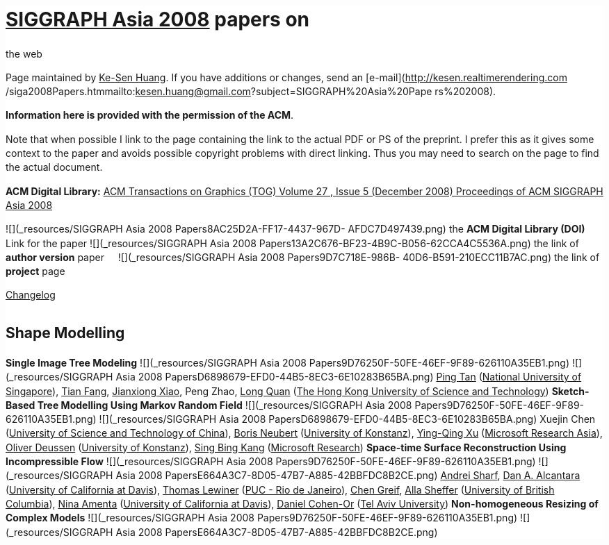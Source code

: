   

# [SIGGRAPH Asia 2008](http://www.siggraph.org/asia2008/index.php) papers on
the web

Page maintained by [Ke-Sen Huang](http://kesen.huang.googlepages.com/). If you
have additions or changes, send an [e-mail](http://kesen.realtimerendering.com
/siga2008Papers.htmmailto:kesen.huang@gmail.com?subject=SIGGRAPH%20Asia%20Pape
rs%202008).

**Information here is provided with the permission of the ACM**. 

Note that when possible I link to the page containing the link to the actual
PDF or PS of the preprint. I prefer this as it gives some context to the paper
and avoids possible copyright problems with direct linking. Thus you may need
to search on the page to find the actual document.

**ACM Digital Library:** [ACM Transactions on Graphics (TOG) Volume 27 , Issue 5 (December 2008) Proceedings of ACM SIGGRAPH Asia 2008 ](http://portal.acm.org/toc.cfm?id=1409060&coll=GUIDE&dl=GUIDE&type=issue&idx=J778&part=transaction&WantType=Transactions&title=ACM%20Transactions%20on%20Graphics%20%28TOG%29&CFID=54507119&CFTOKEN=95574269)

![](_resources/SIGGRAPH Asia 2008 Papers8AC25D2A-FF17-4437-967D-
AFDC7D497439.png) the **ACM Digital Library (DOI)** Link for the paper
![](_resources/SIGGRAPH Asia 2008
Papers13A2C676-BF23-4B9C-B056-62CCA4C5536A.png) the link of **author version**
paper     ![](_resources/SIGGRAPH Asia 2008 Papers9D7C718E-986B-
40D6-B591-210ECC11B7AC.png) the link of **project** page

[Changelog](http://kesen.realtimerendering.com/siga2008-Changelog.htm)

## Shape Modelling

**Single Image Tree Modeling** ![](_resources/SIGGRAPH Asia 2008 Papers9D76250F-50FE-46EF-9F89-626110A35EB1.png) ![](_resources/SIGGRAPH Asia 2008 PapersD6898679-EFD0-44B5-8EC3-6E10283B65BA.png)
     [Ping Tan](http://www.ece.nus.edu.sg/stfpage/eletp/) ([National University of Singapore](http://www.ece.nus.edu.sg/)), [Tian Fang](http://www.cse.ust.hk/~fangtian/), [Jianxiong Xiao](http://ihome.ust.hk/~csxjx/), Peng Zhao, [Long Quan](http://www.cs.ust.hk/faculty/quan/) ([The Hong Kong University of Science and Technology](http://www.cs.ust.hk/)) 
**Sketch-Based Tree Modelling Using Markov Random Field** ![](_resources/SIGGRAPH Asia 2008 Papers9D76250F-50FE-46EF-9F89-626110A35EB1.png) ![](_resources/SIGGRAPH Asia 2008 PapersD6898679-EFD0-44B5-8EC3-6E10283B65BA.png)
     Xuejin Chen ([University of Science and Technology of China](http://www.ustc.edu.cn/en/)), [Boris Neubert](http://graphics.uni-konstanz.de/mitarbeiter/neubert.php) ([University of Konstanz](http://www.uni-konstanz.de/)), [Ying-Qing Xu](http://research.microsoft.com/%7Eyqxu/) ([Microsoft Research Asia](http://research.microsoft.com/aboutmsr/labs/asia/default.aspx)), [Oliver Deussen](http://graphics.uni-konstanz.de/mitarbeiter/deussen.php?language=english) ([University of Konstanz](http://www.uni-konstanz.de/)), [Sing Bing Kang](http://research.microsoft.com/%7Esbkang/) ([Microsoft Research](http://research.microsoft.com/)) 
**Space-time Surface Reconstruction Using Incompressible Flow** ![](_resources/SIGGRAPH Asia 2008 Papers9D76250F-50FE-46EF-9F89-626110A35EB1.png) ![](_resources/SIGGRAPH Asia 2008 PapersE664A3C7-8D05-47B7-A885-42BBFDC8B2CE.png)
     [Andrei Sharf](http://www.idav.ucdavis.edu/~asharf/), [Dan A. Alcantara](http://idav.ucdavis.edu/~dfalcant/index.html) ([University of California at Davis](http://www.cs.ucdavis.edu/)), [Thomas Lewiner](http://www.matmidia.mat.puc-rio.br/tomlew/tomlew_uk.php) ([PUC - Rio de Janeiro](http://www.puc-rio.br/)), [Chen Greif](http://www.cs.ubc.ca/~greif/), [Alla Sheffer](http://www.cs.ubc.ca/%7Esheffa/) ([University of British Columbia](http://www.ubc.ca/)), [Nina Amenta](http://www.cs.ucdavis.edu/~amenta/) ([University of California at Davis](http://www.cs.ucdavis.edu/)), [Daniel Cohen-Or](http://www.cs.tau.ac.il/%7Edcor/) ([Tel Aviv University](http://www.cs.tau.ac.il/)) 
**Non-homogeneous Resizing of Complex Models** ![](_resources/SIGGRAPH Asia 2008 Papers9D76250F-50FE-46EF-9F89-626110A35EB1.png) ![](_resources/SIGGRAPH Asia 2008 PapersE664A3C7-8D05-47B7-A885-42BBFDC8B2CE.png)